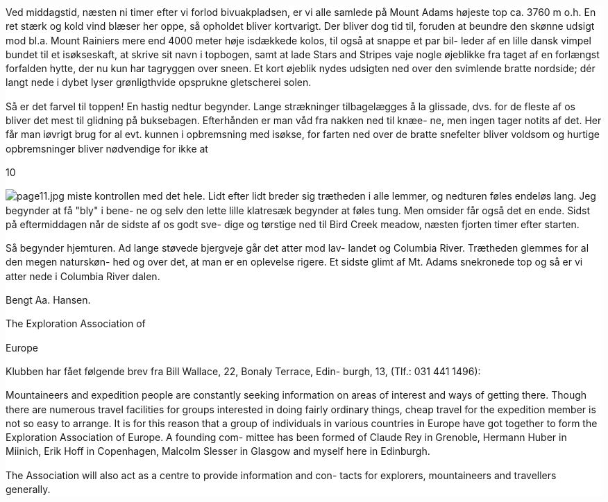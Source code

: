 Ved middagstid, næsten ni timer efter vi forlod bivuakpladsen, er vi alle
samlede på Mount Adams højeste top ca. 3760 m o.h. En ret stærk og
kold vind blæser her oppe, så opholdet bliver kortvarigt. Der bliver dog
tid til, foruden at beundre den skønne udsigt mod bl.a. Mount Rainiers
mere end 4000 meter høje isdækkede kolos, til også at snappe et par bil-
leder af en lille dansk vimpel bundet til et isøkseskaft, at skrive sit navn
i topbogen, samt at lade Stars and Stripes vaje nogle øjeblikke fra taget
af en forlængst forfalden hytte, der nu kun har tagryggen over sneen. Et
kort øjeblik nydes udsigten ned over den svimlende bratte nordside; dér
langt nede i dybet lyser grønligthvide opsprukne gletscherei solen.

Så er det farvel til toppen! En hastig nedtur begynder. Lange strækninger
tilbagelægges å la glissade, dvs. for de fleste af os bliver det mest til
glidning på buksebagen. Efterhånden er man våd fra nakken ned til knæe-
ne, men ingen tager notits af det. Her får man iøvrigt brug for al evt.
kunnen i opbremsning med isøkse, for farten ned over de bratte snefelter
bliver voldsom og hurtige opbremsninger bliver nødvendige for ikke at

10




![page11.jpg](/1970/DB-1970-6/page11.jpg)
miste kontrollen med det hele. Lidt efter lidt breder sig trætheden i alle
lemmer, og nedturen føles endeløs lang. Jeg begynder at få "bly" i bene-
ne og selv den lette lille klatresæk begynder at føles tung. Men omsider
får også det en ende. Sidst på eftermiddagen når de sidste af os godt sve-
dige og tørstige ned til Bird Creek meadow, næsten fjorten timer efter
starten.

Så begynder hjemturen. Ad lange støvede bjergveje går det atter mod lav-
landet og Columbia River. Trætheden glemmes for al den megen naturskøn-
hed og over det, at man er en oplevelse rigere. Et sidste glimt af Mt.
Adams snekronede top og så er vi atter nede i Columbia River dalen.

Bengt Aa. Hansen.

The Exploration Association of

Europe

Klubben har fået følgende brev fra Bill Wallace, 22, Bonaly Terrace, Edin-
burgh, 13, (Tlf.: 031 441 1496):

Mountaineers and expedition people are constantly seeking information on
areas of interest and ways of getting there. Though there are numerous
travel facilities for groups interested in doing fairly ordinary things, cheap
travel for the expedition member is not so easy to arrange. It is for this
reason that a group of individuals in various countries in Europe have got
together to form the Exploration Association of Europe. A founding com-
mittee has been formed of Claude Rey in Grenoble, Hermann Huber in
Miinich, Erik Hoff in Copenhagen, Malcolm Slesser in Glasgow and myself
here in Edinburgh.

The Association will also act as a centre to provide information and con-
tacts for explorers, mountaineers and travellers generally.
